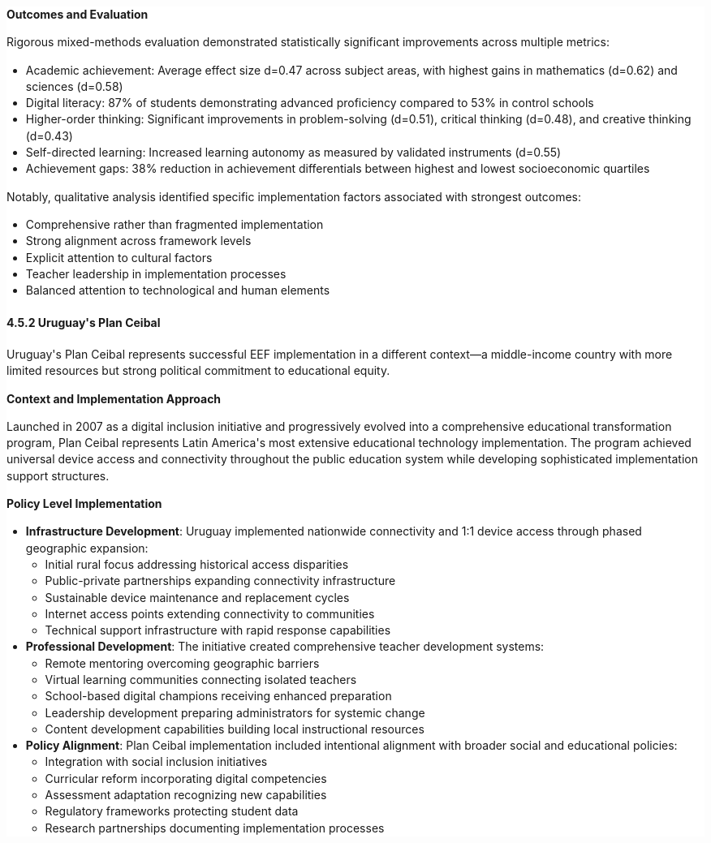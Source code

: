 **Outcomes and Evaluation**

Rigorous mixed-methods evaluation demonstrated statistically significant improvements across multiple metrics:

- Academic achievement: Average effect size d=0.47 across subject areas, with highest gains in mathematics (d=0.62) and sciences (d=0.58)
- Digital literacy: 87% of students demonstrating advanced proficiency compared to 53% in control schools
- Higher-order thinking: Significant improvements in problem-solving (d=0.51), critical thinking (d=0.48), and creative thinking (d=0.43)
- Self-directed learning: Increased learning autonomy as measured by validated instruments (d=0.55)
- Achievement gaps: 38% reduction in achievement differentials between highest and lowest socioeconomic quartiles

Notably, qualitative analysis identified specific implementation factors associated with strongest outcomes:

- Comprehensive rather than fragmented implementation
- Strong alignment across framework levels
- Explicit attention to cultural factors
- Teacher leadership in implementation processes
- Balanced attention to technological and human elements

#### 4.5.2 Uruguay's Plan Ceibal

Uruguay's Plan Ceibal represents successful EEF implementation in a different context—a middle-income country with more limited resources but strong political commitment to educational equity.

**Context and Implementation Approach**

Launched in 2007 as a digital inclusion initiative and progressively evolved into a comprehensive educational transformation program, Plan Ceibal represents Latin America's most extensive educational technology implementation. The program achieved universal device access and connectivity throughout the public education system while developing sophisticated implementation support structures.

**Policy Level Implementation**

- **Infrastructure Development**: Uruguay implemented nationwide connectivity and 1:1 device access through phased geographic expansion:
  - Initial rural focus addressing historical access disparities
  - Public-private partnerships expanding connectivity infrastructure
  - Sustainable device maintenance and replacement cycles
  - Internet access points extending connectivity to communities
  - Technical support infrastructure with rapid response capabilities
- **Professional Development**: The initiative created comprehensive teacher development systems:
  - Remote mentoring overcoming geographic barriers
  - Virtual learning communities connecting isolated teachers
  - School-based digital champions receiving enhanced preparation
  - Leadership development preparing administrators for systemic change
  - Content development capabilities building local instructional resources
- **Policy Alignment**: Plan Ceibal implementation included intentional alignment with broader social and educational policies:
  - Integration with social inclusion initiatives
  - Curricular reform incorporating digital competencies
  - Assessment adaptation recognizing new capabilities
  - Regulatory frameworks protecting student data
  - Research partnerships documenting implementation processes
